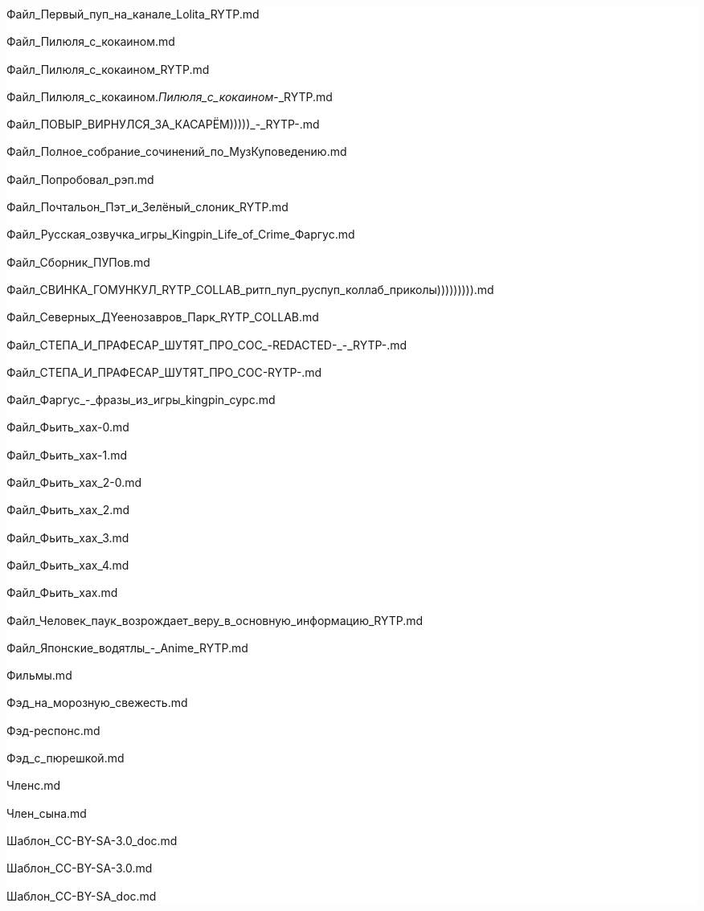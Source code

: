 Файл_Первый_пуп_на_канале_Lolita_RYTP.md

Файл_Пилюля_с_кокаином.md

Файл_Пилюля_с_кокаином_RYTP.md

Файл_Пилюля_с_кокаином._Пилюля_с_кокаином_-_RYTP.md

Файл_ПОВЫР_ВИРНУЛСЯ_ЗА_КАСАРЁМ)))))_-_RYTP-.md

Файл_Полное_собрание_сочинений_по_МузКуповедению.md

Файл_Попробовал_рэп.md

Файл_Почтальон_Пэт_и_Зелёный_слоник_RYTP.md

Файл_Русская_озвучка_игры_Kingpin_Life_of_Crime_Фаргус.md

Файл_Сборник_ПУПов.md

Файл_СВИНКА_ГОМУНКУЛ_RYTP_COLLAB_ритп_пуп_руспуп_коллаб_приколы))))))))).md

Файл_Северных_ДYeeнозавров_Парк_RYTP_COLLAB.md

Файл_СТЕПА_И_ПРАФЕСАР_ШУТЯТ_ПРО_СОС_-REDACTED-_-_RYTP-.md

Файл_СТЕПА_И_ПРАФЕСАР_ШУТЯТ_ПРО_СОС-RYTP-.md

Файл_Фаргус_-_фразы_из_игры_kingpin_сурс.md

Файл_Фьить_хах-0.md

Файл_Фьить_хах-1.md

Файл_Фьить_хах_2-0.md

Файл_Фьить_хах_2.md

Файл_Фьить_хах_3.md

Файл_Фьить_хах_4.md

Файл_Фьить_хах.md

Файл_Человек_паук_возрождает_веру_в_основную_информацию_RYTP.md

Файл_Японские_водятлы_-_Anime_RYTP.md

Фильмы.md

Фэд_на_морозную_свежесть.md

Фэд-респонс.md

Фэд_с_пюрешкой.md

Членс.md

Член_сына.md

Шаблон_CC-BY-SA-3.0_doc.md

Шаблон_CC-BY-SA-3.0.md

Шаблон_CC-BY-SA_doc.md
